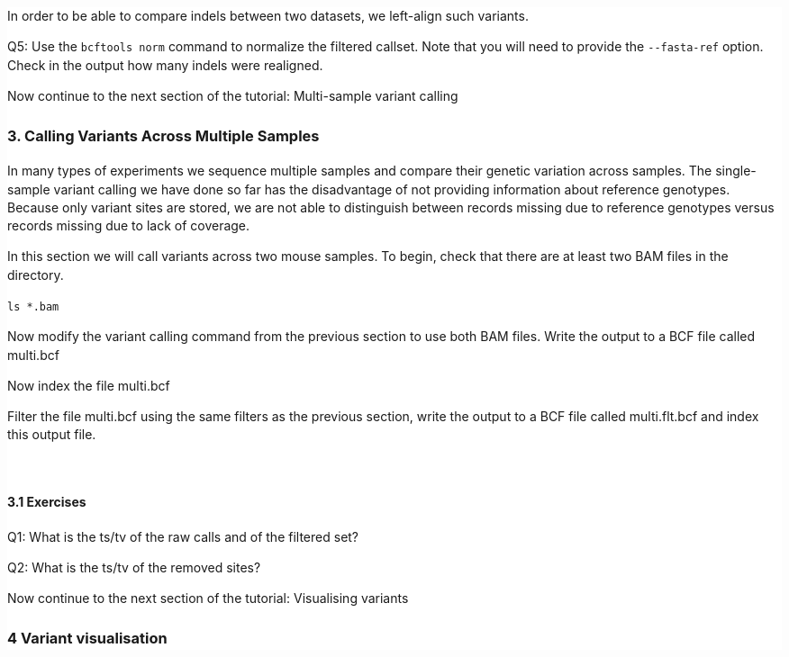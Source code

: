 In order to be able to compare indels between two datasets, we left-align such variants.

Q5: Use the `bcftools norm` command to normalize the filtered callset. Note that you will need to provide the `--fasta-ref` option. Check in the output how many indels were realigned.

```

```

Now continue to the next section of the tutorial: Multi-sample variant calling



### 3. Calling Variants Across Multiple Samples


In many types of experiments we sequence multiple samples and compare their genetic variation across samples. The single-sample variant calling we have done so far has the disadvantage of not providing information about reference genotypes. Because only variant sites are stored, we are not able to distinguish between records missing due to reference genotypes versus records missing due to lack of coverage.

In this section we will call variants across two mouse samples. To begin, check that there are at least two BAM files in the directory.


```
ls *.bam
```

Now modify the variant calling command from the previous section to use both BAM files. Write the output to a BCF file called multi.bcf

```

```

Now index the file multi.bcf

```

```

Filter the file multi.bcf using the same filters as the previous section, write the output to a BCF file called multi.flt.bcf and index this output file. 

```


```

#### 3.1 Exercises

Q1: What is the ts/tv of the raw calls and of the filtered set?

Q2: What is the ts/tv of the removed sites?

Now continue to the next section of the tutorial: Visualising variants


### 4 Variant visualisation
